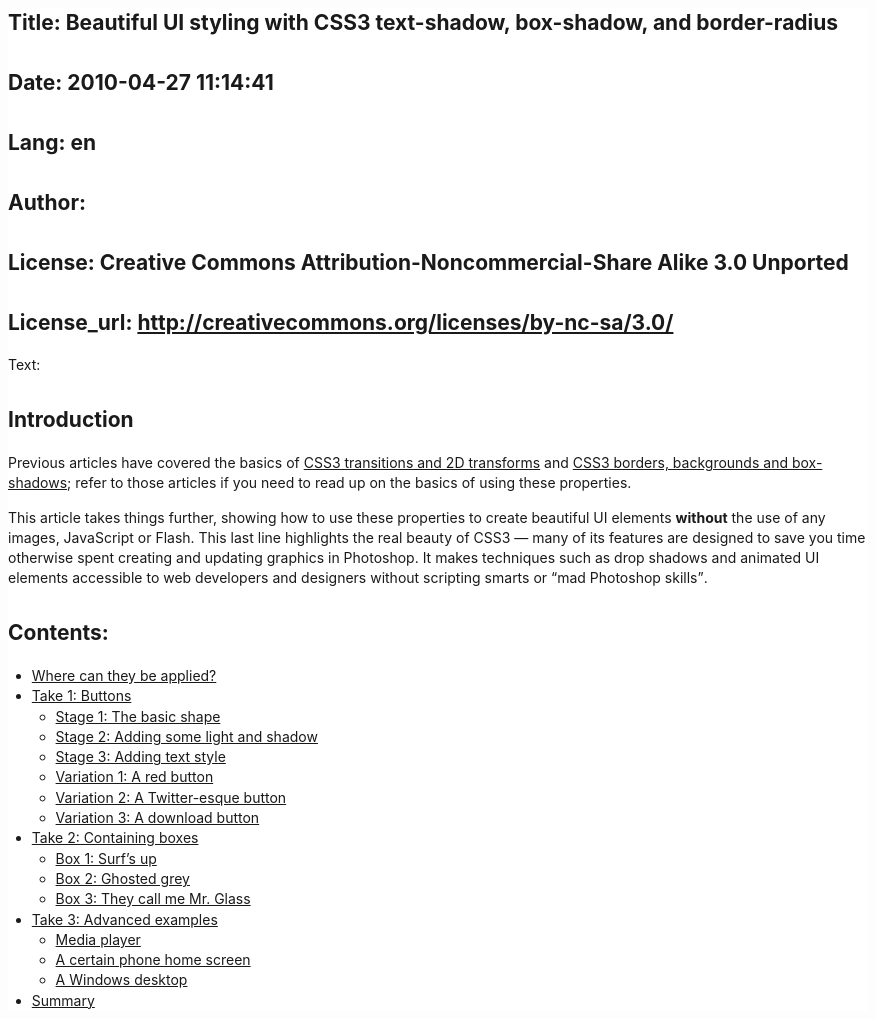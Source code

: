 Title: Beautiful UI styling with CSS3 text-shadow, box-shadow, and border-radius
----
Date: 2010-04-27 11:14:41
----
Lang: en
----
Author: 
----
License: Creative Commons Attribution-Noncommercial-Share Alike 3.0 Unported
----
License_url: http://creativecommons.org/licenses/by-nc-sa/3.0/
----
Text:

<h2>Introduction</h2>

<p>Previous articles have covered the basics of <a href="http://dev.opera.com/articles/view/css3-transitions-and-2d-transforms/">CSS3 transitions and 2D transforms</a> and <a href="http://dev.opera.com/articles/view/css3-border-background-boxshadow/">CSS3 borders, backgrounds and box-shadows</a>; refer to those articles if you need to read up on the basics of using these properties.</p>

<p>This article takes things further, showing how to use these properties to create beautiful UI elements <strong>without</strong> the use of any images, JavaScript or Flash. This last line highlights the real beauty of CSS3 — many of its features are designed to save you time otherwise spent creating and updating graphics in Photoshop. It makes techniques such as drop shadows and animated UI elements accessible to web developers and designers without scripting smarts or <q>mad Photoshop skills</q>.</p>

<h2>Contents:</h2>

<ul>
  <li><a href="#whereapplied">Where can they be applied?</a></li>
  <li><a href="#buttons">Take 1: Buttons</a>
    <ul>
      <li><a href="#stageone">Stage 1: The basic shape</a></li>
      <li><a href="#stagetwo">Stage 2: Adding some light and shadow</a></li>
      <li><a href="#stagethree">Stage 3: Adding text style</a></li>
      <li><a href="#redbutton">Variation 1: A red button</a></li>
      <li><a href="#twitterbutton">Variation 2: A Twitter-esque button</a></li>
      <li><a href="#downloadbutton">Variation 3: A download button</a></li>
    </ul>
  </li>
  <li><a href="#boxes">Take 2: Containing boxes</a>
    <ul>
      <li><a href="#surfbox">Box 1: Surf’s up</a></li>
      <li><a href="#ghostbox">Box 2: Ghosted grey</a></li>
      <li><a href="#glassbox">Box 3: They call me Mr. Glass</a></li>
    </ul>
  </li>
  <li><a href="#advanced">Take 3: Advanced examples</a>
    <ul>
      <li><a href="#mediaplayer">Media player</a></li>
      <li><a href="#phone">A certain phone home screen</a></li>
      <li><a href="#windowsdesktop">A Windows desktop</a></li>
    </ul>
  </li>
  <li><a href="#summary">Summary</a></li>
</ul>
